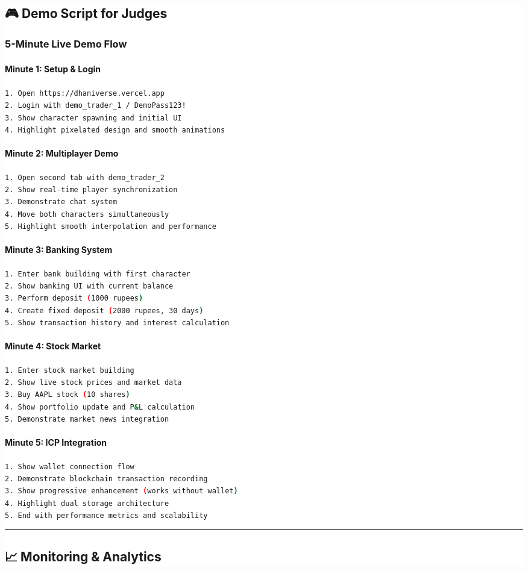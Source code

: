 
## 🎮 **Demo Script for Judges**

### **5-Minute Live Demo Flow**

#### **Minute 1: Setup & Login**
```bash
1. Open https://dhaniverse.vercel.app
2. Login with demo_trader_1 / DemoPass123!
3. Show character spawning and initial UI
4. Highlight pixelated design and smooth animations
```

#### **Minute 2: Multiplayer Demo**
```bash
1. Open second tab with demo_trader_2
2. Show real-time player synchronization
3. Demonstrate chat system
4. Move both characters simultaneously
5. Highlight smooth interpolation and performance
```

#### **Minute 3: Banking System**
```bash
1. Enter bank building with first character
2. Show banking UI with current balance
3. Perform deposit (1000 rupees)
4. Create fixed deposit (2000 rupees, 30 days)
5. Show transaction history and interest calculation
```

#### **Minute 4: Stock Market**
```bash
1. Enter stock market building
2. Show live stock prices and market data
3. Buy AAPL stock (10 shares)
4. Show portfolio update and P&L calculation
5. Demonstrate market news integration
```

#### **Minute 5: ICP Integration**
```bash
1. Show wallet connection flow
2. Demonstrate blockchain transaction recording
3. Show progressive enhancement (works without wallet)
4. Highlight dual storage architecture
5. End with performance metrics and scalability
```

---

## 📈 **Monitoring & Analytics**
